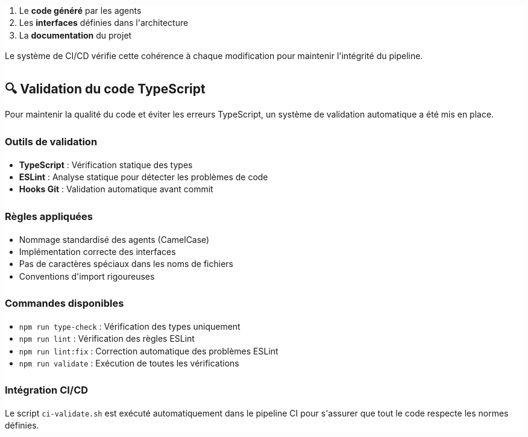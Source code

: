 1. Le **code généré** par les agents
2. Les **interfaces** définies dans l'architecture
3. La **documentation** du projet

Le système de CI/CD vérifie cette cohérence à chaque modification pour maintenir l'intégrité du pipeline.

## 🔍 Validation du code TypeScript

Pour maintenir la qualité du code et éviter les erreurs TypeScript, un système de validation automatique a été mis en place.

### Outils de validation

- **TypeScript** : Vérification statique des types
- **ESLint** : Analyse statique pour détecter les problèmes de code
- **Hooks Git** : Validation automatique avant commit

### Règles appliquées

- Nommage standardisé des agents (CamelCase)
- Implémentation correcte des interfaces
- Pas de caractères spéciaux dans les noms de fichiers
- Conventions d'import rigoureuses

### Commandes disponibles

- `npm run type-check` : Vérification des types uniquement
- `npm run lint` : Vérification des règles ESLint
- `npm run lint:fix` : Correction automatique des problèmes ESLint
- `npm run validate` : Exécution de toutes les vérifications

### Intégration CI/CD

Le script `ci-validate.sh` est exécuté automatiquement dans le pipeline CI pour s'assurer que tout le code respecte les normes définies.

